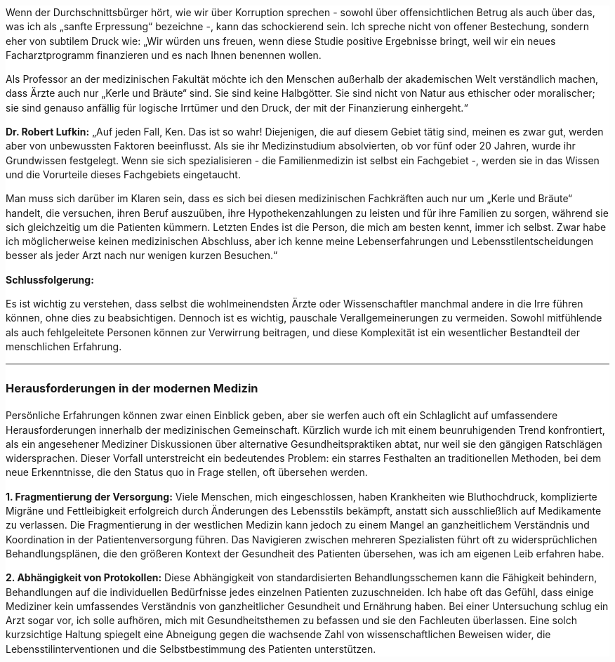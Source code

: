 Wenn der Durchschnittsbürger hört, wie wir über Korruption sprechen - sowohl über offensichtlichen Betrug als auch über das, was ich als „sanfte Erpressung“ bezeichne -, kann das schockierend sein. Ich spreche nicht von offener Bestechung, sondern eher von subtilem Druck wie: „Wir würden uns freuen, wenn diese Studie positive Ergebnisse bringt, weil wir ein neues Facharztprogramm finanzieren und es nach Ihnen benennen wollen.

Als Professor an der medizinischen Fakultät möchte ich den Menschen außerhalb der akademischen Welt verständlich machen, dass Ärzte auch nur „Kerle und Bräute“ sind. Sie sind keine Halbgötter. Sie sind nicht von Natur aus ethischer oder moralischer; sie sind genauso anfällig für logische Irrtümer und den Druck, der mit der Finanzierung einhergeht.“

**Dr. Robert Lufkin:**
„Auf jeden Fall, Ken. Das ist so wahr! Diejenigen, die auf diesem Gebiet tätig sind, meinen es zwar gut, werden aber von unbewussten Faktoren beeinflusst. Als sie ihr Medizinstudium absolvierten, ob vor fünf oder 20 Jahren, wurde ihr Grundwissen festgelegt. Wenn sie sich spezialisieren - die Familienmedizin ist selbst ein Fachgebiet -, werden sie in das Wissen und die Vorurteile dieses Fachgebiets eingetaucht.

Man muss sich darüber im Klaren sein, dass es sich bei diesen medizinischen Fachkräften auch nur um „Kerle und Bräute“ handelt, die versuchen, ihren Beruf auszuüben, ihre Hypothekenzahlungen zu leisten und für ihre Familien zu sorgen, während sie sich gleichzeitig um die Patienten kümmern. Letzten Endes ist die Person, die mich am besten kennt, immer ich selbst. Zwar habe ich möglicherweise keinen medizinischen Abschluss, aber ich kenne meine Lebenserfahrungen und Lebensstilentscheidungen besser als jeder Arzt nach nur wenigen kurzen Besuchen.“

**Schlussfolgerung:**

Es ist wichtig zu verstehen, dass selbst die wohlmeinendsten Ärzte oder Wissenschaftler manchmal andere in die Irre führen können, ohne dies zu beabsichtigen. Dennoch ist es wichtig, pauschale Verallgemeinerungen zu vermeiden. Sowohl mitfühlende als auch fehlgeleitete Personen können zur Verwirrung beitragen, und diese Komplexität ist ein wesentlicher Bestandteil der menschlichen Erfahrung.

---

### Herausforderungen in der modernen Medizin

Persönliche Erfahrungen können zwar einen Einblick geben, aber sie werfen auch oft ein Schlaglicht auf umfassendere Herausforderungen innerhalb der medizinischen Gemeinschaft. Kürzlich wurde ich mit einem beunruhigenden Trend konfrontiert, als ein angesehener Mediziner Diskussionen über alternative Gesundheitspraktiken abtat, nur weil sie den gängigen Ratschlägen widersprachen. Dieser Vorfall unterstreicht ein bedeutendes Problem: ein starres Festhalten an traditionellen Methoden, bei dem neue Erkenntnisse, die den Status quo in Frage stellen, oft übersehen werden.

**1. Fragmentierung der Versorgung:**
Viele Menschen, mich eingeschlossen, haben Krankheiten wie Bluthochdruck, komplizierte Migräne und Fettleibigkeit erfolgreich durch Änderungen des Lebensstils bekämpft, anstatt sich ausschließlich auf Medikamente zu verlassen. Die Fragmentierung in der westlichen Medizin kann jedoch zu einem Mangel an ganzheitlichem Verständnis und Koordination in der Patientenversorgung führen. Das Navigieren zwischen mehreren Spezialisten führt oft zu widersprüchlichen Behandlungsplänen, die den größeren Kontext der Gesundheit des Patienten übersehen, was ich am eigenen Leib erfahren habe.

**2. Abhängigkeit von Protokollen:**
Diese Abhängigkeit von standardisierten Behandlungsschemen kann die Fähigkeit behindern, Behandlungen auf die individuellen Bedürfnisse jedes einzelnen Patienten zuzuschneiden. Ich habe oft das Gefühl, dass einige Mediziner kein umfassendes Verständnis von ganzheitlicher Gesundheit und Ernährung haben. Bei einer Untersuchung schlug ein Arzt sogar vor, ich solle aufhören, mich mit Gesundheitsthemen zu befassen und sie den Fachleuten überlassen. Eine solch kurzsichtige Haltung spiegelt eine Abneigung gegen die wachsende Zahl von wissenschaftlichen Beweisen wider, die Lebensstilinterventionen und die Selbstbestimmung des Patienten unterstützen.
